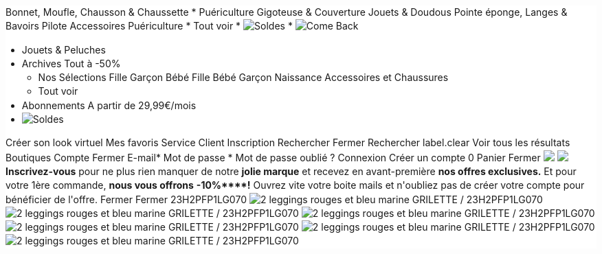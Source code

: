 Bonnet, Moufle, Chausson & Chaussette 
    * Puériculture 
Gigoteuse & Couverture 
Jouets & Doudous 
Pointe éponge, Langes & Bavoirs 
Pilote 
Accessoires Puériculture 
    * Tout voir
    * ![Soldes](https://www.sergent-major.com/on/demandware.static/-/Library-Sites-Shared-Library-SergentMajor/default/dw2b979062/Push%20PLP/Push%20Duo/H24/24_AH_OP_Soldes_Demarque3_PushDuo_FR.webp)
    * ![Come Back](https://www.sergent-major.com/on/demandware.static/-/Library-Sites-Shared-Library-SergentMajor/default/dw1dc3d4e5/Push%20PLP/Push%20Duo/E25/25_PE_OP_Comeback_PushDuo_FR.webp)
  * Jouets & Peluches
  * Archives Tout à -50%
    * Nos Sélections 
Fille 
Garçon 
Bébé Fille 
Bébé Garçon 
Naissance 
Accessoires et Chaussures 
    * Tout voir
  * Abonnements A partir de 29,99€/mois
  * ![Soldes](https://www.sergent-major.com/on/demandware.static/-/Library-Sites-Shared-Library-SergentMajor/default/dw2b979062/Push%20PLP/Push%20Duo/H24/24_AH_OP_Soldes_Demarque3_PushDuo_FR.webp)


Créer son look virtuel
Mes favoris
Service Client
Inscription
Rechercher
Fermer
Rechercher label.clear
Voir tous les résultats
Boutiques
Compte
Fermer
E-mail* 
Mot de passe * 
Mot de passe oublié ? 
Connexion Créer un compte
0  Panier 
Fermer
![](https://www.sergent-major.com/on/demandware.static/-/Library-Sites-Shared-Library-SergentMajor/default/dw77068d9f/Newsletter/newsletterSubscriverPopIn.webp)
![](https://www.sergent-major.com/on/demandware.static/-/Library-Sites-Shared-Library-SergentMajor/default/dw77068d9f/Newsletter/newsletterSubscriverPopIn.webp)
**Inscrivez-vous** pour ne plus rien manquer de notre **jolie marque** et recevez en avant-première **nos offres exclusives.**
Et pour votre 1ère commande, **nous vous offrons** **-10%****!** Ouvrez vite votre boite mails et n'oubliez pas de créer votre compte pour bénéficier de l'offre.
Fermer
Fermer
23H2PFP1LG070
![2 leggings rouges et bleu marine GRILETTE / 23H2PFP1LG070](https://www.sergent-major.com/dw/image/v2/BCTJ_PRD/on/demandware.static/-/Sites-erp_master_catalog/default/dwc7251b0c/productImages/23H2PFP1LG_070_1.jpg?sw=124&sh=168)
![2 leggings rouges et bleu marine GRILETTE / 23H2PFP1LG070](https://www.sergent-major.com/dw/image/v2/BCTJ_PRD/on/demandware.static/-/Sites-erp_master_catalog/default/dwfb24db66/productImages/23H2PFP1LG_070_2.jpg?sw=124&sh=168)
![2 leggings rouges et bleu marine GRILETTE / 23H2PFP1LG070](https://www.sergent-major.com/dw/image/v2/BCTJ_PRD/on/demandware.static/-/Sites-erp_master_catalog/default/dw3b09eaca/productImages/23H2PFP1LG_070_3.jpg?sw=124&sh=168)
![2 leggings rouges et bleu marine GRILETTE / 23H2PFP1LG070](https://www.sergent-major.com/dw/image/v2/BCTJ_PRD/on/demandware.static/-/Sites-erp_master_catalog/default/dwe356ee76/productImages/23H2PFP1LG_070_11.jpg?sw=124&sh=168)
![2 leggings rouges et bleu marine GRILETTE / 23H2PFP1LG070](https://www.sergent-major.com/dw/image/v2/BCTJ_PRD/on/demandware.static/-/Sites-erp_master_catalog/default/dw977e3978/productImages/23H2PFP1LG_070_12.jpg?sw=124&sh=168)
![2 leggings rouges et bleu marine GRILETTE / 23H2PFP1LG070](https://www.sergent-major.com/dw/image/v2/BCTJ_PRD/on/demandware.static/-/Sites-erp_master_catalog/default/dw9cae6089/productImages/23H2PFP1LG_070_13.jpg?sw=124&sh=168)